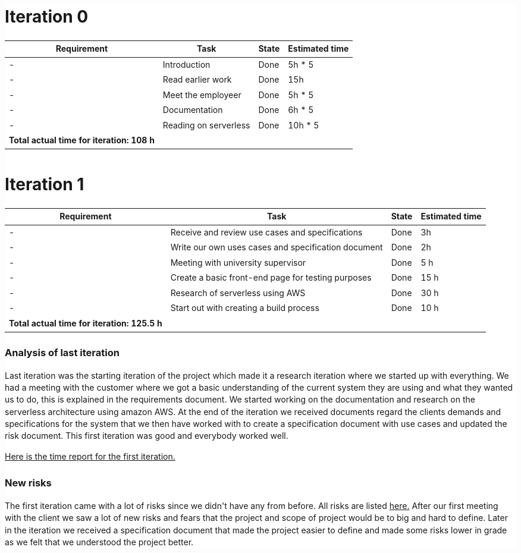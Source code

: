 # Iteration 0 #

| Requirement | Task                  | State       | Estimated time |
|-------------|-----------------------|-------------|----------------|
| -           | Introduction          | Done        | 5h  * 5           |
| -           | Read earlier work     | Done        | 15h          |
| -           | Meet the employeer    | Done        | 5h * 5            |
| -           | Documentation         | Done  | 6h * 5             |
| -           | Reading on serverless | Done  | 10h * 5             | 
| **Total actual time for iteration: 108 h** |

# Iteration 1 #

| Requirement | Task                  | State       | Estimated time |
|-------------|-----------------------|-------------|----------------|
| -           | Receive and review use cases and specifications | Done | 3h |
| -           | Write our own uses cases and specification document |Done | 2h | 
| -           | Meeting with university supervisor    | Done      | 5 h  |
| -           | Create a basic front-end page for testing purposes | Done | 15 h |
| -           | Research of serverless using AWS | Done | 30 h |
| -           | Start out with creating a build process | Done  | 10 h |
| **Total actual time for iteration: 125.5 h** |

### Analysis of last iteration ###
Last iteration was the starting iteration of the project which made it a research iteration where we started up with everything. We had a meeting with the customer where we got a basic understanding of the current system they are using and what they wanted us to do, this is explained in the requirements document. We started working on the documentation and research on the serverless architecture using amazon AWS. At the end of the iteration we received documents regard the clients demands and specifications for the system that we then have worked with to create a specification document with use cases and updated the risk document. This first iteration was good and everybody worked well. 

[Here is the time report for the first iteration.](https://bitbucket.org/infogrooup/file-uploading/wiki/Time%20Table)

### New risks
The first iteration came with a lot of risks since we didn't have any from before. All risks are listed 
[here.](https://bitbucket.org/infogrooup/file-uploading/wiki/Risker)
After our first meeting with the client we saw a lot of new risks and fears that the project and scope of project would be to big and hard to define. Later in the iteration we received a specification document that made the project easier to define and made some risks lower in grade as we felt that we understood the project better. 
